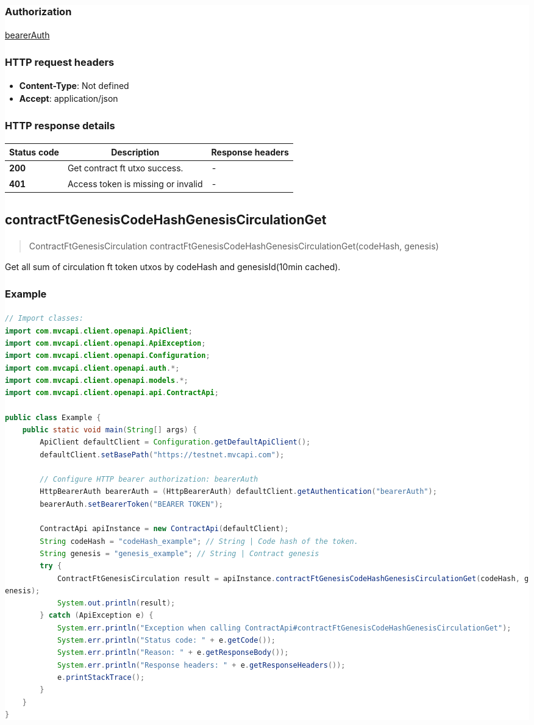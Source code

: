 ### Authorization

[bearerAuth](../README.md#bearerAuth)

### HTTP request headers

- **Content-Type**: Not defined
- **Accept**: application/json

### HTTP response details
| Status code | Description | Response headers |
|-------------|-------------|------------------|
| **200** | Get contract ft utxo success. |  -  |
| **401** | Access token is missing or invalid |  -  |


## contractFtGenesisCodeHashGenesisCirculationGet

> ContractFtGenesisCirculation contractFtGenesisCodeHashGenesisCirculationGet(codeHash, genesis)

Get all sum of circulation ft token utxos by codeHash and genesisId(10min cached).

### Example

```java
// Import classes:
import com.mvcapi.client.openapi.ApiClient;
import com.mvcapi.client.openapi.ApiException;
import com.mvcapi.client.openapi.Configuration;
import com.mvcapi.client.openapi.auth.*;
import com.mvcapi.client.openapi.models.*;
import com.mvcapi.client.openapi.api.ContractApi;

public class Example {
    public static void main(String[] args) {
        ApiClient defaultClient = Configuration.getDefaultApiClient();
        defaultClient.setBasePath("https://testnet.mvcapi.com");
        
        // Configure HTTP bearer authorization: bearerAuth
        HttpBearerAuth bearerAuth = (HttpBearerAuth) defaultClient.getAuthentication("bearerAuth");
        bearerAuth.setBearerToken("BEARER TOKEN");

        ContractApi apiInstance = new ContractApi(defaultClient);
        String codeHash = "codeHash_example"; // String | Code hash of the token.
        String genesis = "genesis_example"; // String | Contract genesis
        try {
            ContractFtGenesisCirculation result = apiInstance.contractFtGenesisCodeHashGenesisCirculationGet(codeHash, genesis);
            System.out.println(result);
        } catch (ApiException e) {
            System.err.println("Exception when calling ContractApi#contractFtGenesisCodeHashGenesisCirculationGet");
            System.err.println("Status code: " + e.getCode());
            System.err.println("Reason: " + e.getResponseBody());
            System.err.println("Response headers: " + e.getResponseHeaders());
            e.printStackTrace();
        }
    }
}
```
